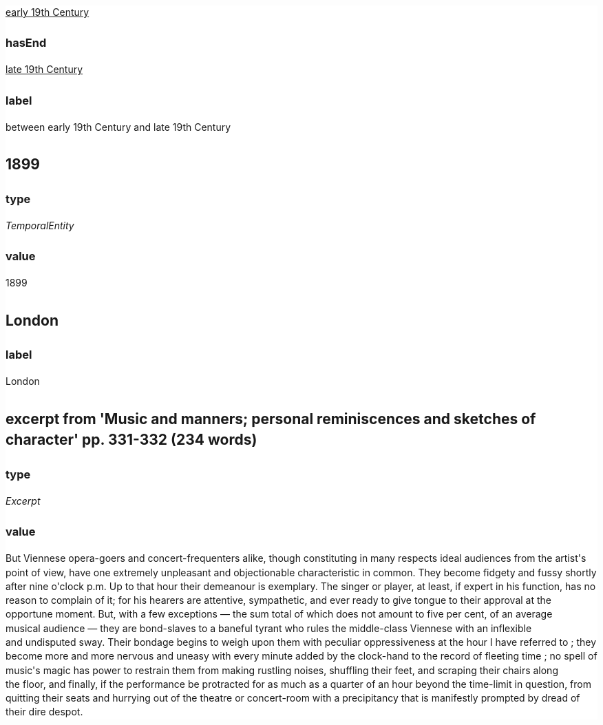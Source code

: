 
[early 19th Century](#early-19th-Century)

### hasEnd


[late 19th Century](#late-19th-Century)

### label


between early 19th Century and late 19th Century

## 1899

### type


*TemporalEntity*

### value


1899

## London

### label


London

## excerpt from 'Music and manners; personal reminiscences and sketches of character' pp. 331-332 (234 words)

### type


*Excerpt*

### value


<p>But Viennese opera-goers and concert-frequenters&nbsp;alike, though constituting in many respects ideal&nbsp;audiences from the artist's point of view, have one&nbsp;extremely unpleasant and objectionable characteristic in&nbsp;common. They become fidgety and fussy shortly after&nbsp;nine o'clock p.m. Up to that hour their demeanour is&nbsp;exemplary. The singer or player, at least, if expert in&nbsp;his function, has no reason to complain of it; for his&nbsp;hearers are attentive, sympathetic, and ever ready to&nbsp;give tongue to their approval at the opportune moment.&nbsp;But, with a few exceptions &mdash; the sum total of which does&nbsp;not amount to five per cent, of an average musical&nbsp;audience &mdash; they are bond-slaves to a baneful tyrant who&nbsp;rules the middle-class Viennese with an inflexible and&nbsp;undisputed sway. Their bondage begins to weigh upon&nbsp;them with peculiar oppressiveness at the hour I have&nbsp;referred to ; they become more and more nervous and&nbsp;uneasy with every minute added by the clock-hand to the&nbsp;record of fleeting time ; no spell of music's magic has&nbsp;power to restrain them from making rustling noises,&nbsp;shuffling their feet, and scraping their chairs along the&nbsp;floor, and finally, if the performance be protracted for as&nbsp;much as a quarter of an hour beyond the time-limit in&nbsp;question, from quitting their seats and hurrying out of the theatre or concert-room with a precipitancy that is&nbsp;manifestly prompted by dread of their dire despot.</p>
